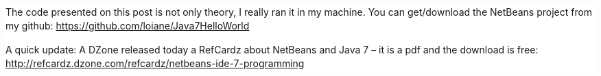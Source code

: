 
  The code presented on this post is not only theory, I really ran it in my machine. You can get/download the NetBeans project from my github: https://github.com/loiane/Java7HelloWorld



  A quick update: A DZone released today a RefCardz about NetBeans and Java 7 &#8211; it is a pdf and the download is free: http://refcardz.dzone.com/refcardz/netbeans-ide-7-programming
